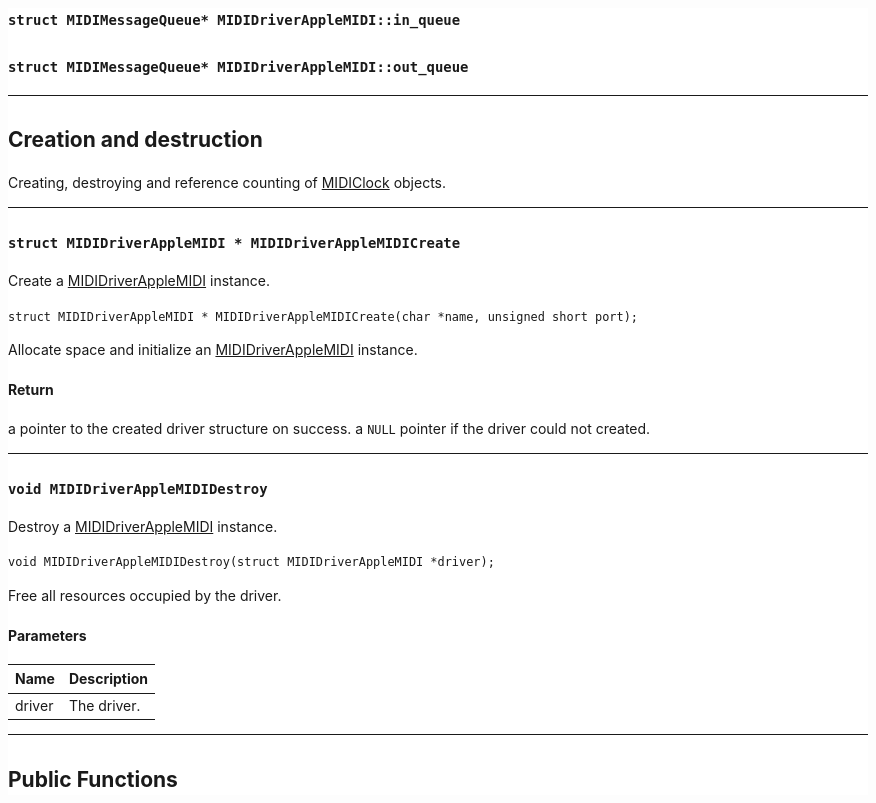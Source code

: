 
### `struct MIDIMessageQueue* MIDIDriverAppleMIDI::in_queue` ###


### `struct MIDIMessageQueue* MIDIDriverAppleMIDI::out_queue` ###



---

## Creation and destruction ##
Creating, destroying and reference counting of [MIDIClock](struct_m_i_d_i_clock.md) objects.


---


### `struct MIDIDriverAppleMIDI * MIDIDriverAppleMIDICreate` ###
Create a [MIDIDriverAppleMIDI](struct_m_i_d_i_driver_apple_m_i_d_i.md) instance.
```
struct MIDIDriverAppleMIDI * MIDIDriverAppleMIDICreate(char *name, unsigned short port);
```

Allocate space and initialize an [MIDIDriverAppleMIDI](struct_m_i_d_i_driver_apple_m_i_d_i.md) instance.


#### Return ####
a pointer to the created driver structure on success. a `NULL` pointer if the driver could not created.


---


### `void MIDIDriverAppleMIDIDestroy` ###
Destroy a [MIDIDriverAppleMIDI](struct_m_i_d_i_driver_apple_m_i_d_i.md) instance.
```
void MIDIDriverAppleMIDIDestroy(struct MIDIDriverAppleMIDI *driver);
```

Free all resources occupied by the driver.


#### Parameters ####
| **Name** | **Description** |
|:---------|:----------------|
| driver   | The driver.     |



---

## Public Functions ##

